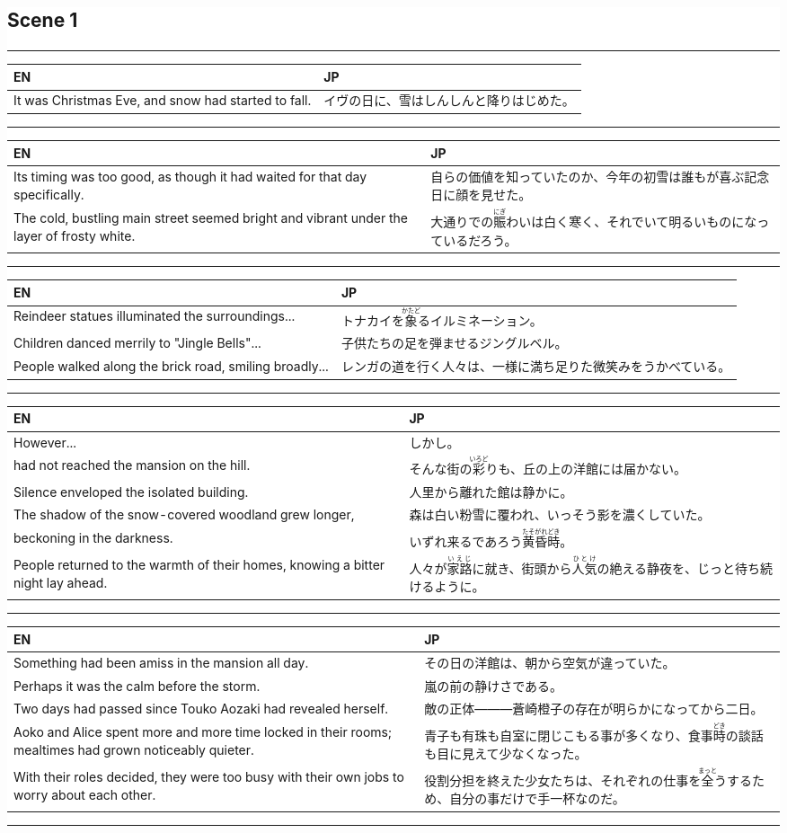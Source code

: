## Scene 1  
  
  
---  
  
|EN|JP|  
|:--------|:--------|  
|It was Christmas Eve, and snow had started to fall.|イヴの日に、雪はしんしんと降りはじめた。|  
  
---  
  
|EN|JP|  
|:--------|:--------|  
|Its timing was too good, as though it had waited for that day specifically.|自らの価値を知っていたのか、今年の初雪は誰もが喜ぶ記念日に顔を見せた。|  
|The cold, bustling main street seemed bright and vibrant under the layer of frosty white.|大通りでの<ruby>賑<rt>にぎ</rt></ruby>わいは白く寒く、それでいて明るいものになっているだろう。|  
  
---  
  
|EN|JP|  
|:--------|:--------|  
|Reindeer statues illuminated the surroundings...|トナカイを<ruby>象<rt>かたど</rt></ruby>るイルミネーション。|  
|Children danced merrily to "Jingle Bells"...|子供たちの足を弾ませるジングルベル。|  
|People walked along the brick road, smiling broadly...|レンガの道を行く人々は、一様に満ち足りた微笑みをうかべている。|  
  
---  
  
|EN|JP|  
|:--------|:--------|  
|However...|しかし。|  
|had not reached the mansion on the hill.|そんな街の<ruby>彩<rt>いろど</rt></ruby>りも、丘の上の洋館には届かない。|  
|Silence enveloped the isolated building.|人里から離れた館は静かに。|  
|The shadow of the snow-covered woodland grew longer,|森は白い粉雪に覆われ、いっそう影を濃くしていた。|  
|beckoning in the darkness.|いずれ来るであろう<ruby>黄昏時<rt>たそがれどき</rt></ruby>。|  
|People returned to the warmth of their homes, knowing a bitter night lay ahead.|人々が<ruby>家路<rt>いえじ</rt></ruby>に就き、街頭から<ruby>人気<rt>ひとけ</rt></ruby>の絶える静夜を、じっと待ち続けるように。|  
  
---  
  
|EN|JP|  
|:--------|:--------|  
|Something had been amiss in the mansion all day.|その日の洋館は、朝から空気が違っていた。|  
|Perhaps it was the calm before the storm.|嵐の前の静けさである。|  
|Two days had passed since Touko Aozaki had revealed herself.|敵の正体―――蒼崎橙子の存在が明らかになってから二日。|  
|Aoko and Alice spent more and more time locked in their rooms; mealtimes had grown noticeably quieter.|青子も有珠も自室に閉じこもる事が多くなり、食事<ruby>時<rt>どき</rt></ruby>の談話も目に見えて少なくなった。|  
|With their roles decided, they were too busy with their own jobs to worry about each other.|役割分担を終えた少女たちは、それぞれの仕事を<ruby>全<rt>まっと</rt></ruby>うするため、自分の事だけで手一杯なのだ。|  
  
---  